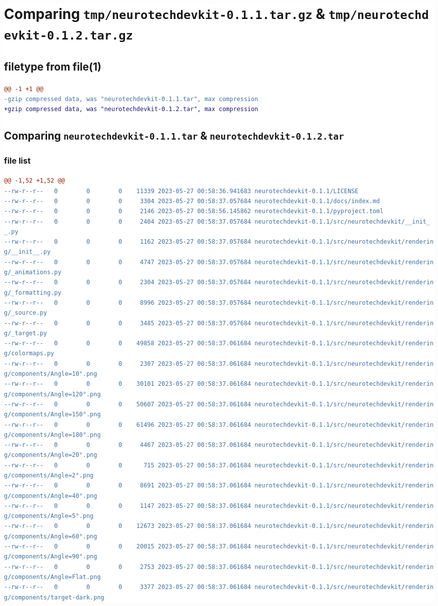 # Comparing `tmp/neurotechdevkit-0.1.1.tar.gz` & `tmp/neurotechdevkit-0.1.2.tar.gz`

## filetype from file(1)

```diff
@@ -1 +1 @@
-gzip compressed data, was "neurotechdevkit-0.1.1.tar", max compression
+gzip compressed data, was "neurotechdevkit-0.1.2.tar", max compression
```

## Comparing `neurotechdevkit-0.1.1.tar` & `neurotechdevkit-0.1.2.tar`

### file list

```diff
@@ -1,52 +1,52 @@
--rw-r--r--   0        0        0    11339 2023-05-27 00:58:36.941683 neurotechdevkit-0.1.1/LICENSE
--rw-r--r--   0        0        0     3304 2023-05-27 00:58:37.057684 neurotechdevkit-0.1.1/docs/index.md
--rw-r--r--   0        0        0     2146 2023-05-27 00:58:56.145862 neurotechdevkit-0.1.1/pyproject.toml
--rw-r--r--   0        0        0     2404 2023-05-27 00:58:37.057684 neurotechdevkit-0.1.1/src/neurotechdevkit/__init__.py
--rw-r--r--   0        0        0     1162 2023-05-27 00:58:37.057684 neurotechdevkit-0.1.1/src/neurotechdevkit/rendering/__init__.py
--rw-r--r--   0        0        0     4747 2023-05-27 00:58:37.057684 neurotechdevkit-0.1.1/src/neurotechdevkit/rendering/_animations.py
--rw-r--r--   0        0        0     2304 2023-05-27 00:58:37.057684 neurotechdevkit-0.1.1/src/neurotechdevkit/rendering/_formatting.py
--rw-r--r--   0        0        0     8996 2023-05-27 00:58:37.057684 neurotechdevkit-0.1.1/src/neurotechdevkit/rendering/_source.py
--rw-r--r--   0        0        0     3485 2023-05-27 00:58:37.057684 neurotechdevkit-0.1.1/src/neurotechdevkit/rendering/_target.py
--rw-r--r--   0        0        0    49858 2023-05-27 00:58:37.061684 neurotechdevkit-0.1.1/src/neurotechdevkit/rendering/colormaps.py
--rw-r--r--   0        0        0     2307 2023-05-27 00:58:37.061684 neurotechdevkit-0.1.1/src/neurotechdevkit/rendering/components/Angle=10°.png
--rw-r--r--   0        0        0    30101 2023-05-27 00:58:37.061684 neurotechdevkit-0.1.1/src/neurotechdevkit/rendering/components/Angle=120°.png
--rw-r--r--   0        0        0    50607 2023-05-27 00:58:37.061684 neurotechdevkit-0.1.1/src/neurotechdevkit/rendering/components/Angle=150°.png
--rw-r--r--   0        0        0    61496 2023-05-27 00:58:37.061684 neurotechdevkit-0.1.1/src/neurotechdevkit/rendering/components/Angle=180°.png
--rw-r--r--   0        0        0     4467 2023-05-27 00:58:37.061684 neurotechdevkit-0.1.1/src/neurotechdevkit/rendering/components/Angle=20°.png
--rw-r--r--   0        0        0      715 2023-05-27 00:58:37.061684 neurotechdevkit-0.1.1/src/neurotechdevkit/rendering/components/Angle=2°.png
--rw-r--r--   0        0        0     8691 2023-05-27 00:58:37.061684 neurotechdevkit-0.1.1/src/neurotechdevkit/rendering/components/Angle=40°.png
--rw-r--r--   0        0        0     1147 2023-05-27 00:58:37.061684 neurotechdevkit-0.1.1/src/neurotechdevkit/rendering/components/Angle=5°.png
--rw-r--r--   0        0        0    12673 2023-05-27 00:58:37.061684 neurotechdevkit-0.1.1/src/neurotechdevkit/rendering/components/Angle=60°.png
--rw-r--r--   0        0        0    20015 2023-05-27 00:58:37.061684 neurotechdevkit-0.1.1/src/neurotechdevkit/rendering/components/Angle=90°.png
--rw-r--r--   0        0        0     2753 2023-05-27 00:58:37.061684 neurotechdevkit-0.1.1/src/neurotechdevkit/rendering/components/Angle=Flat.png
--rw-r--r--   0        0        0     3377 2023-05-27 00:58:37.061684 neurotechdevkit-0.1.1/src/neurotechdevkit/rendering/components/target-dark.png
```